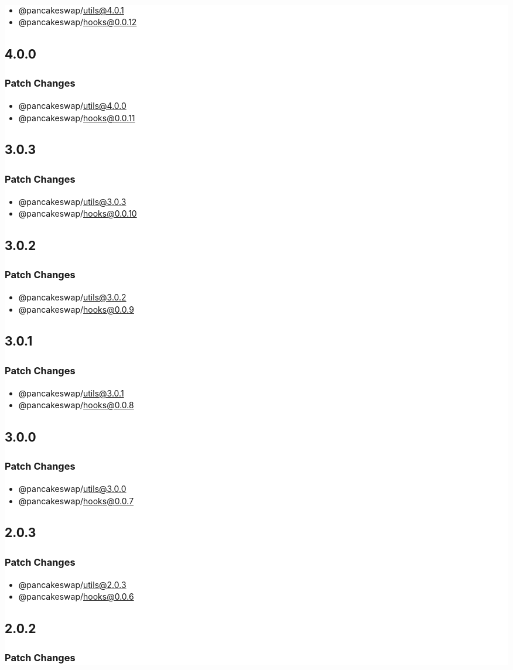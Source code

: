 - @pancakeswap/utils@4.0.1
- @pancakeswap/hooks@0.0.12

## 4.0.0

### Patch Changes

- @pancakeswap/utils@4.0.0
- @pancakeswap/hooks@0.0.11

## 3.0.3

### Patch Changes

- @pancakeswap/utils@3.0.3
- @pancakeswap/hooks@0.0.10

## 3.0.2

### Patch Changes

- @pancakeswap/utils@3.0.2
- @pancakeswap/hooks@0.0.9

## 3.0.1

### Patch Changes

- @pancakeswap/utils@3.0.1
- @pancakeswap/hooks@0.0.8

## 3.0.0

### Patch Changes

- @pancakeswap/utils@3.0.0
- @pancakeswap/hooks@0.0.7

## 2.0.3

### Patch Changes

- @pancakeswap/utils@2.0.3
- @pancakeswap/hooks@0.0.6

## 2.0.2

### Patch Changes
